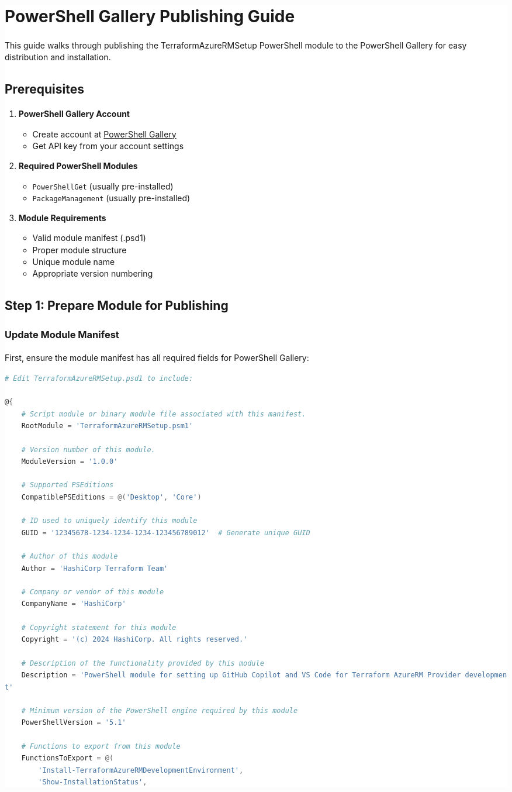 # PowerShell Gallery Publishing Guide

This guide walks through publishing the TerraformAzureRMSetup PowerShell module to the PowerShell Gallery for easy distribution and installation.

## Prerequisites

1. **PowerShell Gallery Account**
   - Create account at [PowerShell Gallery](https://www.powershellgallery.com/)
   - Get API key from your account settings

2. **Required PowerShell Modules**
   - `PowerShellGet` (usually pre-installed)
   - `PackageManagement` (usually pre-installed)

3. **Module Requirements**
   - Valid module manifest (.psd1)
   - Proper module structure
   - Unique module name
   - Appropriate version numbering

## Step 1: Prepare Module for Publishing

### Update Module Manifest

First, ensure the module manifest has all required fields for PowerShell Gallery:

```powershell
# Edit TerraformAzureRMSetup.psd1 to include:

@{
    # Script module or binary module file associated with this manifest.
    RootModule = 'TerraformAzureRMSetup.psm1'

    # Version number of this module.
    ModuleVersion = '1.0.0'

    # Supported PSEditions
    CompatiblePSEditions = @('Desktop', 'Core')

    # ID used to uniquely identify this module
    GUID = '12345678-1234-1234-1234-123456789012'  # Generate unique GUID

    # Author of this module
    Author = 'HashiCorp Terraform Team'

    # Company or vendor of this module
    CompanyName = 'HashiCorp'

    # Copyright statement for this module
    Copyright = '(c) 2024 HashiCorp. All rights reserved.'

    # Description of the functionality provided by this module
    Description = 'PowerShell module for setting up GitHub Copilot and VS Code for Terraform AzureRM Provider development'

    # Minimum version of the PowerShell engine required by this module
    PowerShellVersion = '5.1'

    # Functions to export from this module
    FunctionsToExport = @(
        'Install-TerraformAzureRMDevelopmentEnvironment',
        'Show-InstallationStatus',
```